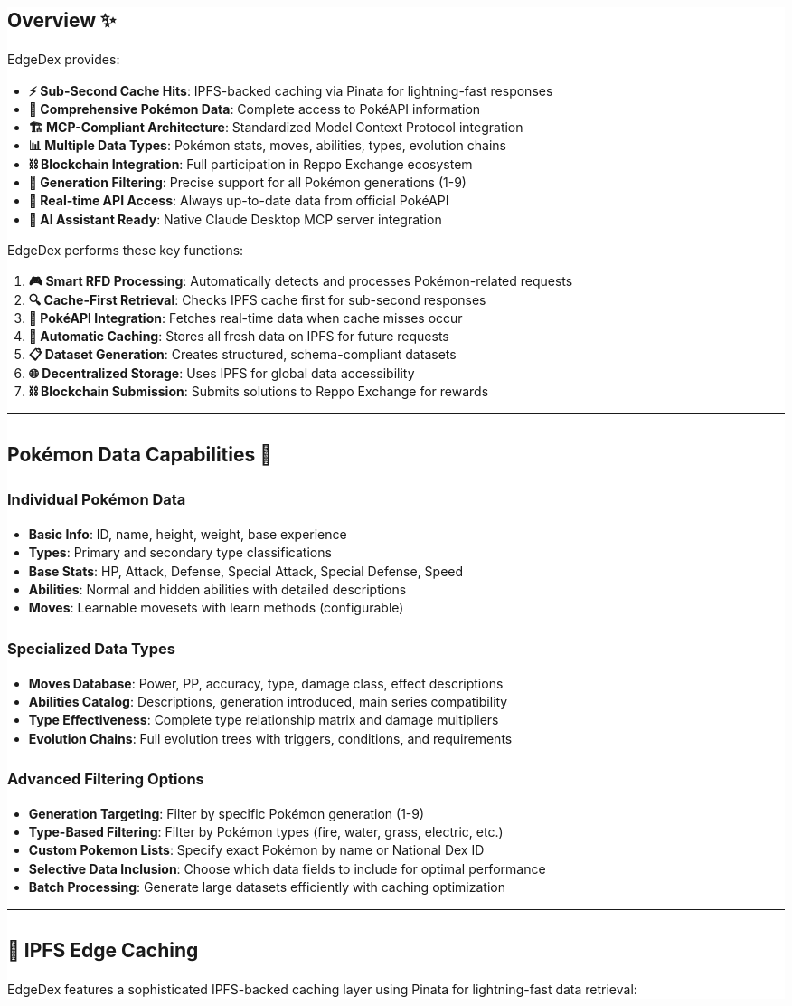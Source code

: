 ## Overview ✨

EdgeDex provides:
- **⚡ Sub-Second Cache Hits**: IPFS-backed caching via Pinata for lightning-fast responses
- **🔗 Comprehensive Pokémon Data**: Complete access to PokéAPI information
- **🏗️ MCP-Compliant Architecture**: Standardized Model Context Protocol integration
- **📊 Multiple Data Types**: Pokémon stats, moves, abilities, types, evolution chains
- **⛓️ Blockchain Integration**: Full participation in Reppo Exchange ecosystem
- **🎯 Generation Filtering**: Precise support for all Pokémon generations (1-9)
- **🔄 Real-time API Access**: Always up-to-date data from official PokéAPI
- **🤖 AI Assistant Ready**: Native Claude Desktop MCP server integration

EdgeDex performs these key functions:
1. **🎮 Smart RFD Processing**: Automatically detects and processes Pokémon-related requests
2. **🔍 Cache-First Retrieval**: Checks IPFS cache first for sub-second responses
3. **📡 PokéAPI Integration**: Fetches real-time data when cache misses occur
4. **💾 Automatic Caching**: Stores all fresh data on IPFS for future requests
5. **📋 Dataset Generation**: Creates structured, schema-compliant datasets
6. **🌐 Decentralized Storage**: Uses IPFS for global data accessibility
7. **⛓️ Blockchain Submission**: Submits solutions to Reppo Exchange for rewards

---

## Pokémon Data Capabilities 🎯

### Individual Pokémon Data
- **Basic Info**: ID, name, height, weight, base experience
- **Types**: Primary and secondary type classifications
- **Base Stats**: HP, Attack, Defense, Special Attack, Special Defense, Speed
- **Abilities**: Normal and hidden abilities with detailed descriptions
- **Moves**: Learnable movesets with learn methods (configurable)

### Specialized Data Types
- **Moves Database**: Power, PP, accuracy, type, damage class, effect descriptions
- **Abilities Catalog**: Descriptions, generation introduced, main series compatibility
- **Type Effectiveness**: Complete type relationship matrix and damage multipliers
- **Evolution Chains**: Full evolution trees with triggers, conditions, and requirements

### Advanced Filtering Options
- **Generation Targeting**: Filter by specific Pokémon generation (1-9)
- **Type-Based Filtering**: Filter by Pokémon types (fire, water, grass, electric, etc.)
- **Custom Pokemon Lists**: Specify exact Pokémon by name or National Dex ID
- **Selective Data Inclusion**: Choose which data fields to include for optimal performance
- **Batch Processing**: Generate large datasets efficiently with caching optimization

---

## 🚀 IPFS Edge Caching

EdgeDex features a sophisticated IPFS-backed caching layer using Pinata for lightning-fast data retrieval:
